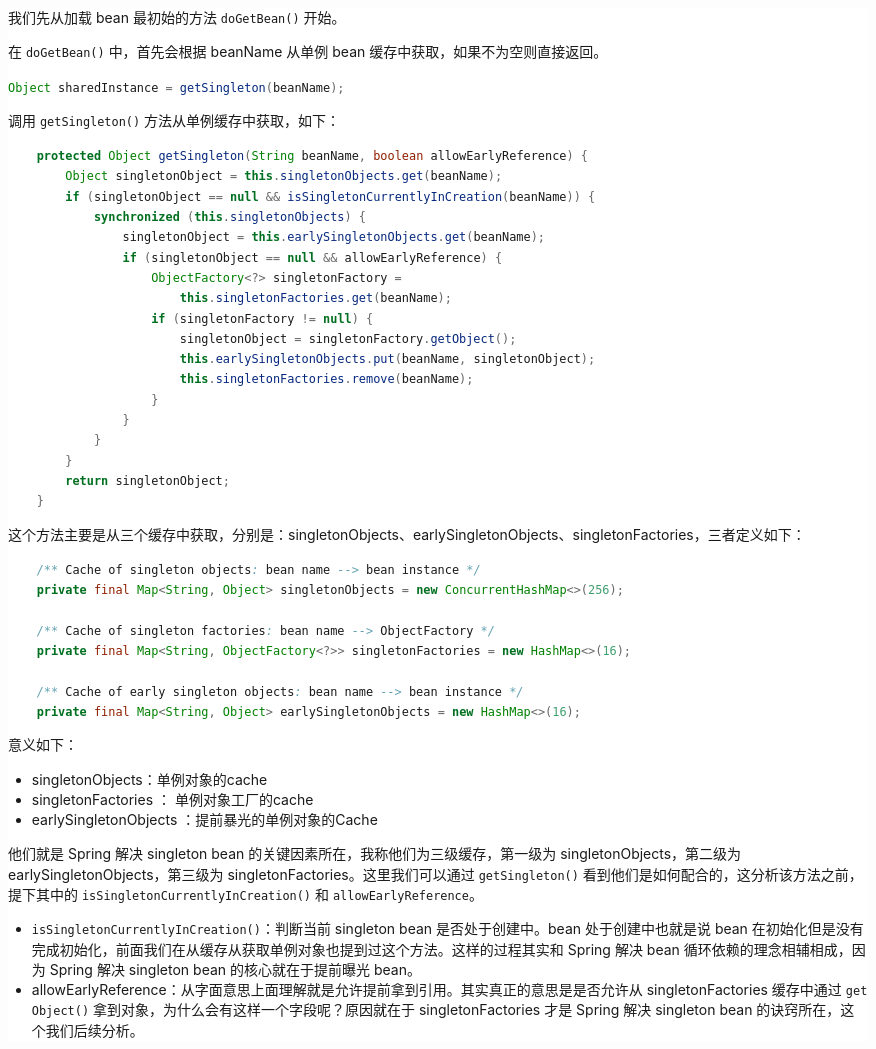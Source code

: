 我们先从加载 bean 最初始的方法 `doGetBean()` 开始。

在 `doGetBean()` 中，首先会根据 beanName 从单例 bean 缓存中获取，如果不为空则直接返回。

```java
Object sharedInstance = getSingleton(beanName);
```

调用 `getSingleton()` 方法从单例缓存中获取，如下：

```java
    protected Object getSingleton(String beanName, boolean allowEarlyReference) {
        Object singletonObject = this.singletonObjects.get(beanName);
        if (singletonObject == null && isSingletonCurrentlyInCreation(beanName)) {
            synchronized (this.singletonObjects) {
                singletonObject = this.earlySingletonObjects.get(beanName);
                if (singletonObject == null && allowEarlyReference) {
                    ObjectFactory<?> singletonFactory = 
                        this.singletonFactories.get(beanName);
                    if (singletonFactory != null) {
                        singletonObject = singletonFactory.getObject();
                        this.earlySingletonObjects.put(beanName, singletonObject);
                        this.singletonFactories.remove(beanName);
                    }
                }
            }
        }
        return singletonObject;
    }
```

这个方法主要是从三个缓存中获取，分别是：singletonObjects、earlySingletonObjects、singletonFactories，三者定义如下：

```java
    /** Cache of singleton objects: bean name --> bean instance */
    private final Map<String, Object> singletonObjects = new ConcurrentHashMap<>(256);

    /** Cache of singleton factories: bean name --> ObjectFactory */
    private final Map<String, ObjectFactory<?>> singletonFactories = new HashMap<>(16);

    /** Cache of early singleton objects: bean name --> bean instance */
    private final Map<String, Object> earlySingletonObjects = new HashMap<>(16);
```

意义如下：

- singletonObjects：单例对象的cache
- singletonFactories ： 单例对象工厂的cache
- earlySingletonObjects ：提前暴光的单例对象的Cache

他们就是 Spring 解决 singleton bean 的关键因素所在，我称他们为三级缓存，第一级为 singletonObjects，第二级为 earlySingletonObjects，第三级为 singletonFactories。这里我们可以通过 `getSingleton()` 看到他们是如何配合的，这分析该方法之前，提下其中的 `isSingletonCurrentlyInCreation()` 和 `allowEarlyReference`。

- `isSingletonCurrentlyInCreation()`：判断当前 singleton bean 是否处于创建中。bean 处于创建中也就是说 bean 在初始化但是没有完成初始化，前面我们在从缓存从获取单例对象也提到过这个方法。这样的过程其实和 Spring 解决 bean 循环依赖的理念相辅相成，因为 Spring 解决 singleton bean 的核心就在于提前曝光 bean。
- allowEarlyReference：从字面意思上面理解就是允许提前拿到引用。其实真正的意思是是否允许从 singletonFactories 缓存中通过 `getObject()` 拿到对象，为什么会有这样一个字段呢？原因就在于 singletonFactories 才是 Spring 解决 singleton bean 的诀窍所在，这个我们后续分析。
